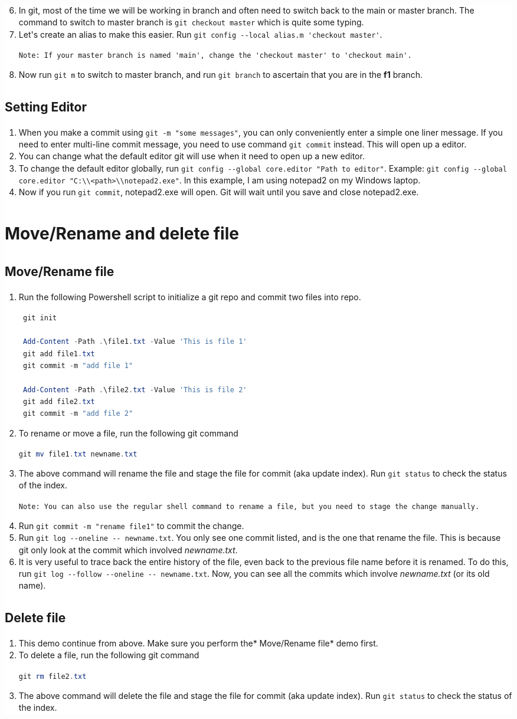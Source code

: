 6. In git, most of the time we will be working in branch and often need to switch back to the main or master branch. The command to switch to master branch is ```git checkout master``` which is quite some typing.
7. Let's create an alias to make this easier. Run ```git config --local alias.m 'checkout master'```.
   ```text
   Note: If your master branch is named 'main', change the 'checkout master' to 'checkout main'.
   ```
8. Now run ```git m``` to switch to master branch, and run ```git branch``` to ascertain that you are in the **f1** branch.

## Setting Editor
1. When you make a commit using `git -m "some messages"`, you can only conveniently enter a simple one liner message. If you need to enter multi-line commit message, you need to use command `git commit` instead. This will open up a editor.
2. You can change what the default editor git will use when it need to open up a new editor.
3. To change the default editor globally, run `git config --global core.editor "Path to editor"`. Example: `git config --global core.editor "C:\\<path>\\notepad2.exe"`. In this example, I am using notepad2 on my Windows laptop.
4. Now if you run `git commit`, notepad2.exe will open. Git will wait until you save and close notepad2.exe.

# Move/Rename and delete file
## Move/Rename file
1. Run the following Powershell script to initialize a git repo and commit two files into repo.
   ```powershell
    git init

    Add-Content -Path .\file1.txt -Value 'This is file 1'
    git add file1.txt
    git commit -m "add file 1"

    Add-Content -Path .\file2.txt -Value 'This is file 2'
    git add file2.txt
    git commit -m "add file 2"
   ```
2. To rename or move a file, run the following git command
   ```powershell
   git mv file1.txt newname.txt
   ```    
3. The above command will rename the file and stage the file for commit (aka update index). Run ```git status``` to check the status of the index.
   ```text
   Note: You can also use the regular shell command to rename a file, but you need to stage the change manually.
   ```
4. Run ```git commit -m "rename file1"``` to commit the change.  
5. Run ```git log --oneline -- newname.txt```. You only see one commit listed, and is the one that rename the file. This is because git only look at the commit which involved *newname.txt*.
6. It is very useful to trace back the entire history of the file, even back to the previous file name before it is renamed. To do this, run ```git log --follow --oneline -- newname.txt```. Now, you can see all the commits which involve *newname.txt* (or its old name).
## Delete file
1. This demo continue from above. Make sure you perform the* Move/Rename file* demo first.
2. To delete a file, run the following git command
   ```powershell
   git rm file2.txt
   ```    
3. The above command will delete the file and stage the file for commit (aka update index). Run ```git status``` to check the status of the index.
   ```text
   ```